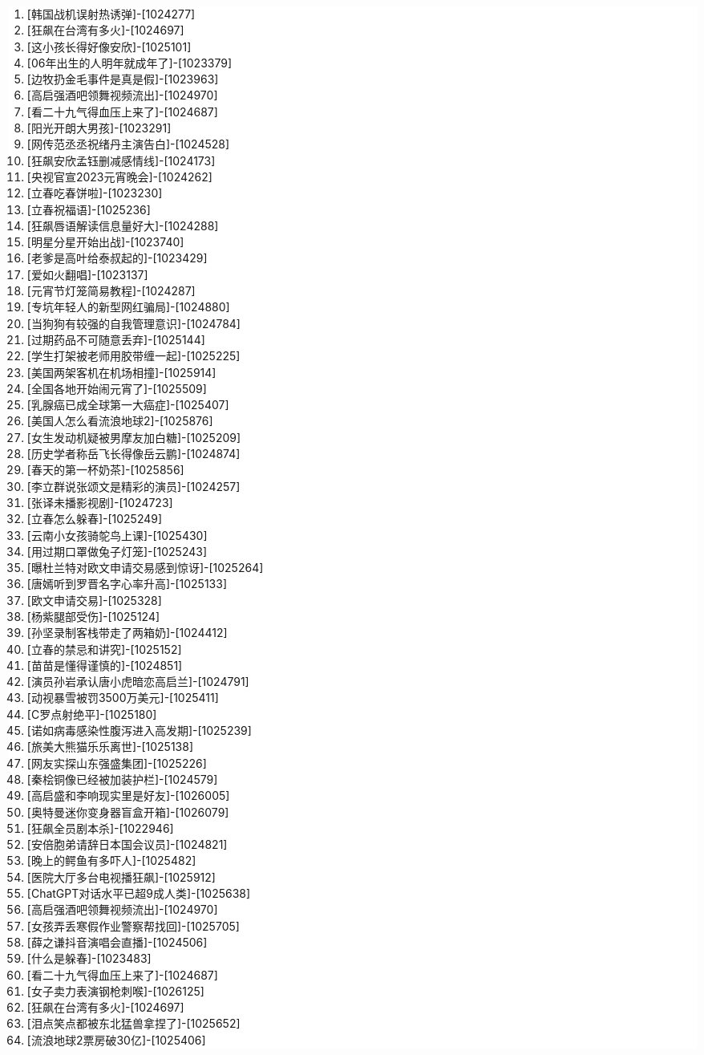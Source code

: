 1. [韩国战机误射热诱弹]-[1024277]
1. [狂飙在台湾有多火]-[1024697]
1. [这小孩长得好像安欣]-[1025101]
1. [06年出生的人明年就成年了]-[1023379]
1. [边牧扔金毛事件是真是假]-[1023963]
1. [高启强酒吧领舞视频流出]-[1024970]
1. [看二十九气得血压上来了]-[1024687]
1. [阳光开朗大男孩]-[1023291]
1. [网传范丞丞祝绪丹主演告白]-[1024528]
1. [狂飙安欣孟钰删减感情线]-[1024173]
1. [央视官宣2023元宵晚会]-[1024262]
1. [立春吃春饼啦]-[1023230]
1. [立春祝福语]-[1025236]
1. [狂飙唇语解读信息量好大]-[1024288]
1. [明星分星开始出战]-[1023740]
1. [老爹是高叶给泰叔起的]-[1023429]
1. [爱如火翻唱]-[1023137]
1. [元宵节灯笼简易教程]-[1024287]
1. [专坑年轻人的新型网红骗局]-[1024880]
1. [当狗狗有较强的自我管理意识]-[1024784]
1. [过期药品不可随意丢弃]-[1025144]
1. [学生打架被老师用胶带缠一起]-[1025225]
1. [美国两架客机在机场相撞]-[1025914]
1. [全国各地开始闹元宵了]-[1025509]
1. [乳腺癌已成全球第一大癌症]-[1025407]
1. [美国人怎么看流浪地球2]-[1025876]
1. [女生发动机疑被男摩友加白糖]-[1025209]
1. [历史学者称岳飞长得像岳云鹏]-[1024874]
1. [春天的第一杯奶茶]-[1025856]
1. [李立群说张颂文是精彩的演员]-[1024257]
1. [张译未播影视剧]-[1024723]
1. [立春怎么躲春]-[1025249]
1. [云南小女孩骑鸵鸟上课]-[1025430]
1. [用过期口罩做兔子灯笼]-[1025243]
1. [曝杜兰特对欧文申请交易感到惊讶]-[1025264]
1. [唐嫣听到罗晋名字心率升高]-[1025133]
1. [欧文申请交易]-[1025328]
1. [杨紫腿部受伤]-[1025124]
1. [孙坚录制客栈带走了两箱奶]-[1024412]
1. [立春的禁忌和讲究]-[1025152]
1. [苗苗是懂得谨慎的]-[1024851]
1. [演员孙岩承认唐小虎暗恋高启兰]-[1024791]
1. [动视暴雪被罚3500万美元]-[1025411]
1. [C罗点射绝平]-[1025180]
1. [诺如病毒感染性腹泻进入高发期]-[1025239]
1. [旅美大熊猫乐乐离世]-[1025138]
1. [网友实探山东强盛集团]-[1025226]
1. [秦桧铜像已经被加装护栏]-[1024579]
1. [高启盛和李响现实里是好友]-[1026005]
1. [奥特曼迷你变身器盲盒开箱]-[1026079]
1. [狂飙全员剧本杀]-[1022946]
1. [安倍胞弟请辞日本国会议员]-[1024821]
1. [晚上的鳄鱼有多吓人]-[1025482]
1. [医院大厅多台电视播狂飙]-[1025912]
1. [ChatGPT对话水平已超9成人类]-[1025638]
1. [高启强酒吧领舞视频流出]-[1024970]
1. [女孩弄丢寒假作业警察帮找回]-[1025705]
1. [薛之谦抖音演唱会直播]-[1024506]
1. [什么是躲春]-[1023483]
1. [看二十九气得血压上来了]-[1024687]
1. [女子卖力表演钢枪刺喉]-[1026125]
1. [狂飙在台湾有多火]-[1024697]
1. [泪点笑点都被东北猛兽拿捏了]-[1025652]
1. [流浪地球2票房破30亿]-[1025406]